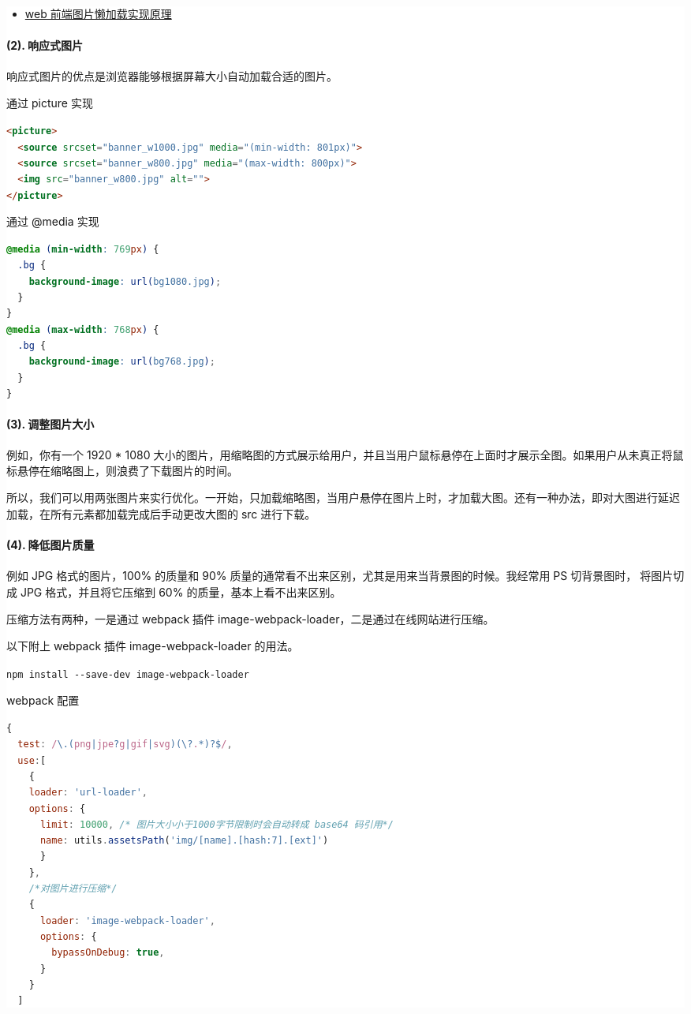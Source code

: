 - [web 前端图片懒加载实现原理](https://juejin.cn/post/6844903482164510734)

#### (2). 响应式图片

响应式图片的优点是浏览器能够根据屏幕大小自动加载合适的图片。

通过 picture 实现

``` html
<picture>
  <source srcset="banner_w1000.jpg" media="(min-width: 801px)">
  <source srcset="banner_w800.jpg" media="(max-width: 800px)">
  <img src="banner_w800.jpg" alt="">
</picture>
```

通过 @media 实现

``` css
@media (min-width: 769px) {
  .bg {
    background-image: url(bg1080.jpg);
  }
}
@media (max-width: 768px) {
  .bg {
    background-image: url(bg768.jpg);
  }
}
```

#### (3). 调整图片大小

例如，你有一个 1920 * 1080 大小的图片，用缩略图的方式展示给用户，并且当用户鼠标悬停在上面时才展示全图。如果用户从未真正将鼠标悬停在缩略图上，则浪费了下载图片的时间。

所以，我们可以用两张图片来实行优化。一开始，只加载缩略图，当用户悬停在图片上时，才加载大图。还有一种办法，即对大图进行延迟加载，在所有元素都加载完成后手动更改大图的 src 进行下载。

#### (4). 降低图片质量

例如 JPG 格式的图片，100% 的质量和 90% 质量的通常看不出来区别，尤其是用来当背景图的时候。我经常用 PS 切背景图时， 将图片切成 JPG 格式，并且将它压缩到 60% 的质量，基本上看不出来区别。

压缩方法有两种，一是通过 webpack 插件 image-webpack-loader，二是通过在线网站进行压缩。

以下附上 webpack 插件 image-webpack-loader 的用法。

``` shell
npm install --save-dev image-webpack-loader
```

webpack 配置

``` js
{
  test: /\.(png|jpe?g|gif|svg)(\?.*)?$/,
  use:[
    {
    loader: 'url-loader',
    options: {
      limit: 10000, /* 图片大小小于1000字节限制时会自动转成 base64 码引用*/
      name: utils.assetsPath('img/[name].[hash:7].[ext]')
      }
    },
    /*对图片进行压缩*/
    {
      loader: 'image-webpack-loader',
      options: {
        bypassOnDebug: true,
      }
    }
  ]
```